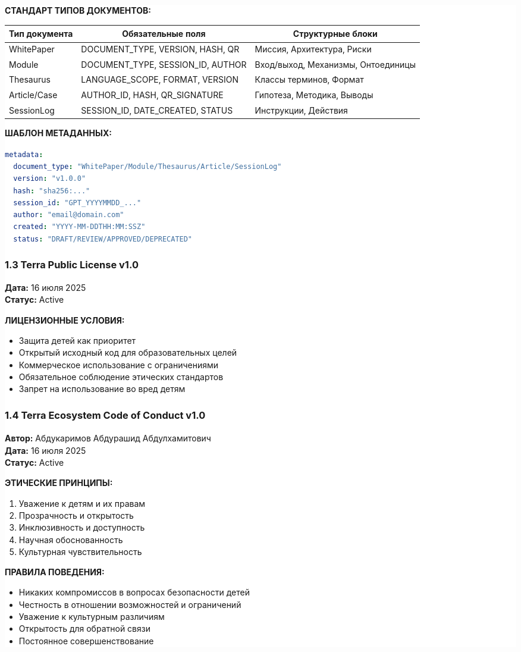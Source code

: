 **СТАНДАРТ ТИПОВ ДОКУМЕНТОВ:**

| Тип документа | Обязательные поля                   | Структурные блоки                  |
| ------------- | ----------------------------------- | ---------------------------------- |
| WhitePaper    | DOCUMENT\_TYPE, VERSION, HASH, QR   | Миссия, Архитектура, Риски         |
| Module        | DOCUMENT\_TYPE, SESSION\_ID, AUTHOR | Вход/выход, Механизмы, Онтоединицы |
| Thesaurus     | LANGUAGE\_SCOPE, FORMAT, VERSION    | Классы терминов, Формат            |
| Article/Case  | AUTHOR\_ID, HASH, QR\_SIGNATURE     | Гипотеза, Методика, Выводы         |
| SessionLog    | SESSION\_ID, DATE\_CREATED, STATUS  | Инструкции, Действия               |

**ШАБЛОН МЕТАДАННЫХ:**

```yaml
metadata:
  document_type: "WhitePaper/Module/Thesaurus/Article/SessionLog"
  version: "v1.0.0"
  hash: "sha256:..."
  session_id: "GPT_YYYYMMDD_..."
  author: "email@domain.com"
  created: "YYYY-MM-DDTHH:MM:SSZ"
  status: "DRAFT/REVIEW/APPROVED/DEPRECATED"
```

### 1.3 Terra Public License v1.0

**Дата:** 16 июля 2025\
**Статус:** Active

**ЛИЦЕНЗИОННЫЕ УСЛОВИЯ:**

* Защита детей как приоритет
* Открытый исходный код для образовательных целей
* Коммерческое использование с ограничениями
* Обязательное соблюдение этических стандартов
* Запрет на использование во вред детям

### 1.4 Terra Ecosystem Code of Conduct v1.0

**Автор:** Абдукаримов Абдурашид Абдулхамитович\
**Дата:** 16 июля 2025\
**Статус:** Active

**ЭТИЧЕСКИЕ ПРИНЦИПЫ:**

1. Уважение к детям и их правам
2. Прозрачность и открытость
3. Инклюзивность и доступность
4. Научная обоснованность
5. Культурная чувствительность

**ПРАВИЛА ПОВЕДЕНИЯ:**

* Никаких компромиссов в вопросах безопасности детей
* Честность в отношении возможностей и ограничений
* Уважение к культурным различиям
* Открытость для обратной связи
* Постоянное совершенствование
